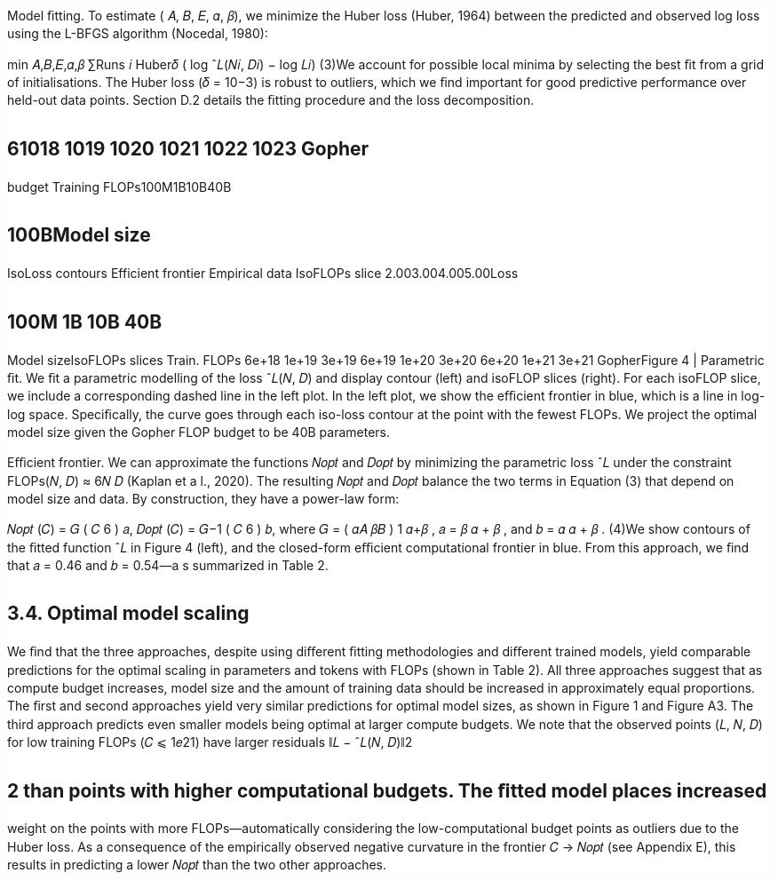 Model ﬁtting. To estimate ( 𝐴, 𝐵, 𝐸, 𝛼, 𝛽), we minimize the Huber loss (Huber, 1964) between the predicted and observed log loss using the L-BFGS algorithm (Nocedal, 1980):

min 𝐴,𝐵,𝐸,𝛼,𝛽 ∑︁Runs 𝑖 Huber𝛿 ( log ˆ𝐿(𝑁𝑖, 𝐷𝑖) − log 𝐿𝑖) (3)We account for possible local minima by selecting the best ﬁt from a grid of initialisations. The Huber loss (𝛿 = 10−3) is robust to outliers, which we ﬁnd important for good predictive performance over held-out data points. Section D.2 details the ﬁtting procedure and the loss decomposition.

## 61018 1019 1020 1021 1022 1023 Gopher

budget Training FLOPs100M1B10B40B

## 100BModel size

IsoLoss contours Efficient frontier Empirical data IsoFLOPs slice 2.003.004.005.00Loss

## 100M 1B 10B 40B

Model sizeIsoFLOPs slices Train. FLOPs 6e+18 1e+19 3e+19 6e+19 1e+20 3e+20 6e+20 1e+21 3e+21 GopherFigure 4 | Parametric ﬁt. We ﬁt a parametric modelling of the loss ˆ𝐿(𝑁, 𝐷) and display contour (left) and isoFLOP slices (right). For each isoFLOP slice, we include a corresponding dashed line in the left plot. In the left plot, we show the eﬃcient frontier in blue, which is a line in log-log space. Speciﬁcally, the curve goes through each iso-loss contour at the point with the fewest FLOPs. We project the optimal model size given the Gopher FLOP budget to be 40B parameters.

Eﬃcient frontier. We can approximate the functions 𝑁𝑜𝑝𝑡 and 𝐷𝑜𝑝𝑡 by minimizing the parametric loss ˆ𝐿 under the constraint FLOPs(𝑁, 𝐷) ≈ 6𝑁 𝐷 (Kaplan et a l., 2020). The resulting 𝑁𝑜𝑝𝑡 and 𝐷𝑜𝑝𝑡 balance the two terms in Equation (3) that depend on model size and data. By construction, they have a power-law form:

𝑁𝑜𝑝𝑡 (𝐶) = 𝐺 ( 𝐶 6 ) 𝑎, 𝐷𝑜𝑝𝑡 (𝐶) = 𝐺−1 ( 𝐶 6 ) 𝑏, where 𝐺 = ( 𝛼𝐴 𝛽𝐵 ) 1 𝛼+𝛽 , 𝑎 = 𝛽 𝛼 + 𝛽 , and 𝑏 = 𝛼 𝛼 + 𝛽 . (4)We show contours of the ﬁtted function ˆ𝐿 in Figure 4 (left), and the closed-form eﬃcient computational frontier in blue. From this approach, we ﬁnd that 𝑎 = 0.46 and 𝑏 = 0.54—a s summarized in Table 2.

## 3.4. Optimal model scaling

We ﬁnd that the three approaches, despite using diﬀerent ﬁtting methodologies and diﬀerent trained models, yield comparable predictions for the optimal scaling in parameters and tokens with FLOPs (shown in Table 2). All three approaches suggest that as compute budget increases, model size and the amount of training data should be increased in approximately equal proportions. The ﬁrst and second approaches yield very similar predictions for optimal model sizes, as shown in Figure 1 and Figure A3. The third approach predicts even smaller models being optimal at larger compute budgets. We note that the observed points (𝐿, 𝑁, 𝐷) for low training FLOPs (𝐶 ⩽ 1𝑒21) have larger residuals ∥𝐿 − ˆ𝐿(𝑁, 𝐷)∥2

## 2 than points with higher computational budgets. The ﬁtted model places increased

weight on the points with more FLOPs—automatically considering the low-computational budget points as outliers due to the Huber loss. As a consequence of the empirically observed negative curvature in the frontier 𝐶 → 𝑁𝑜𝑝𝑡 (see Appendix E), this results in predicting a lower 𝑁𝑜𝑝𝑡 than the two other approaches.
